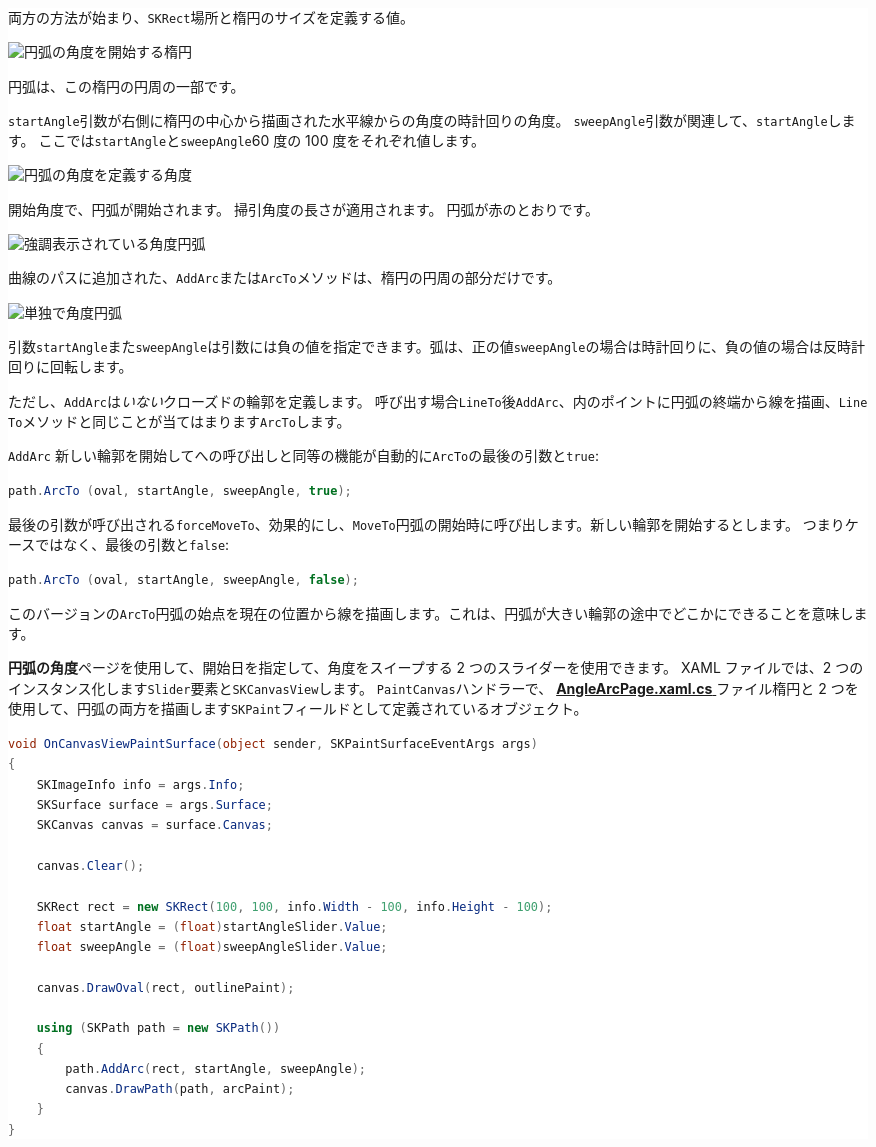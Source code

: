 両方の方法が始まり、`SKRect`場所と楕円のサイズを定義する値。

![](arcs-images/anglearcoval.png "円弧の角度を開始する楕円")

円弧は、この楕円の円周の一部です。

`startAngle`引数が右側に楕円の中心から描画された水平線からの角度の時計回りの角度。 `sweepAngle`引数が関連して、`startAngle`します。 ここでは`startAngle`と`sweepAngle`60 度の 100 度をそれぞれ値します。

![](arcs-images/anglearcangles.png "円弧の角度を定義する角度")

開始角度で、円弧が開始されます。 掃引角度の長さが適用されます。 円弧が赤のとおりです。

![](arcs-images/anglearchighlight.png "強調表示されている角度円弧")

曲線のパスに追加された、`AddArc`または`ArcTo`メソッドは、楕円の円周の部分だけです。

![](arcs-images/anglearc.png "単独で角度円弧")

引数`startAngle`また`sweepAngle`は引数には負の値を指定できます。弧は、正の値`sweepAngle`の場合は時計回りに、負の値の場合は反時計回りに回転します。

ただし、`AddArc`は*いない*クローズドの輪郭を定義します。 呼び出す場合`LineTo`後`AddArc`、内のポイントに円弧の終端から線を描画、`LineTo`メソッドと同じことが当てはまります`ArcTo`します。

`AddArc` 新しい輪郭を開始してへの呼び出しと同等の機能が自動的に`ArcTo`の最後の引数と`true`:

```csharp
path.ArcTo (oval, startAngle, sweepAngle, true);
```

最後の引数が呼び出される`forceMoveTo`、効果的にし、`MoveTo`円弧の開始時に呼び出します。新しい輪郭を開始するとします。 つまりケースではなく、最後の引数と`false`:

```csharp
path.ArcTo (oval, startAngle, sweepAngle, false);
```

このバージョンの`ArcTo`円弧の始点を現在の位置から線を描画します。これは、円弧が大きい輪郭の途中でどこかにできることを意味します。

**円弧の角度**ページを使用して、開始日を指定して、角度をスイープする 2 つのスライダーを使用できます。 XAML ファイルでは、2 つのインスタンス化します`Slider`要素と`SKCanvasView`します。 `PaintCanvas`ハンドラーで、 [ **AngleArcPage.xaml.cs** ](https://github.com/xamarin/xamarin-forms-samples/blob/master/SkiaSharpForms/Demos/Demos/SkiaSharpFormsDemos/Curves/AngleArcPage.xaml.cs)ファイル楕円と 2 つを使用して、円弧の両方を描画します`SKPaint`フィールドとして定義されているオブジェクト。

```csharp
void OnCanvasViewPaintSurface(object sender, SKPaintSurfaceEventArgs args)
{
    SKImageInfo info = args.Info;
    SKSurface surface = args.Surface;
    SKCanvas canvas = surface.Canvas;

    canvas.Clear();

    SKRect rect = new SKRect(100, 100, info.Width - 100, info.Height - 100);
    float startAngle = (float)startAngleSlider.Value;
    float sweepAngle = (float)sweepAngleSlider.Value;

    canvas.DrawOval(rect, outlinePaint);

    using (SKPath path = new SKPath())
    {
        path.AddArc(rect, startAngle, sweepAngle);
        canvas.DrawPath(path, arcPaint);
    }
}
```
